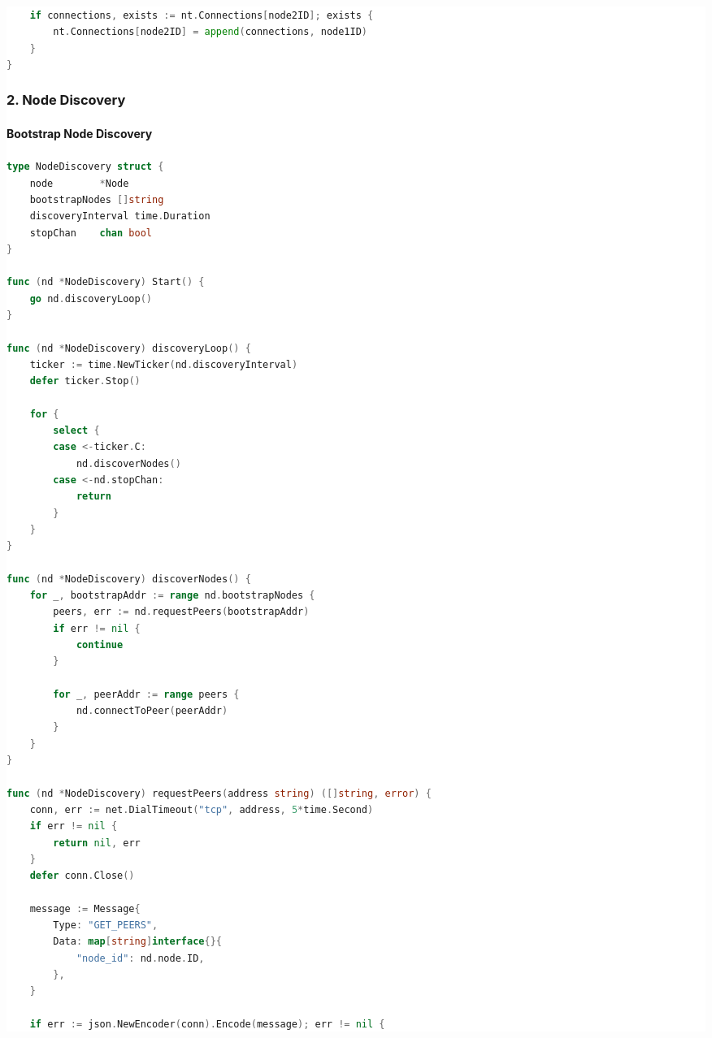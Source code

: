 ```go
    if connections, exists := nt.Connections[node2ID]; exists {
        nt.Connections[node2ID] = append(connections, node1ID)
    }
}
```

### **2. Node Discovery**

#### **Bootstrap Node Discovery**
```go
type NodeDiscovery struct {
    node        *Node
    bootstrapNodes []string
    discoveryInterval time.Duration
    stopChan    chan bool
}

func (nd *NodeDiscovery) Start() {
    go nd.discoveryLoop()
}

func (nd *NodeDiscovery) discoveryLoop() {
    ticker := time.NewTicker(nd.discoveryInterval)
    defer ticker.Stop()
    
    for {
        select {
        case <-ticker.C:
            nd.discoverNodes()
        case <-nd.stopChan:
            return
        }
    }
}

func (nd *NodeDiscovery) discoverNodes() {
    for _, bootstrapAddr := range nd.bootstrapNodes {
        peers, err := nd.requestPeers(bootstrapAddr)
        if err != nil {
            continue
        }
        
        for _, peerAddr := range peers {
            nd.connectToPeer(peerAddr)
        }
    }
}

func (nd *NodeDiscovery) requestPeers(address string) ([]string, error) {
    conn, err := net.DialTimeout("tcp", address, 5*time.Second)
    if err != nil {
        return nil, err
    }
    defer conn.Close()
    
    message := Message{
        Type: "GET_PEERS",
        Data: map[string]interface{}{
            "node_id": nd.node.ID,
        },
    }
    
    if err := json.NewEncoder(conn).Encode(message); err != nil {
```